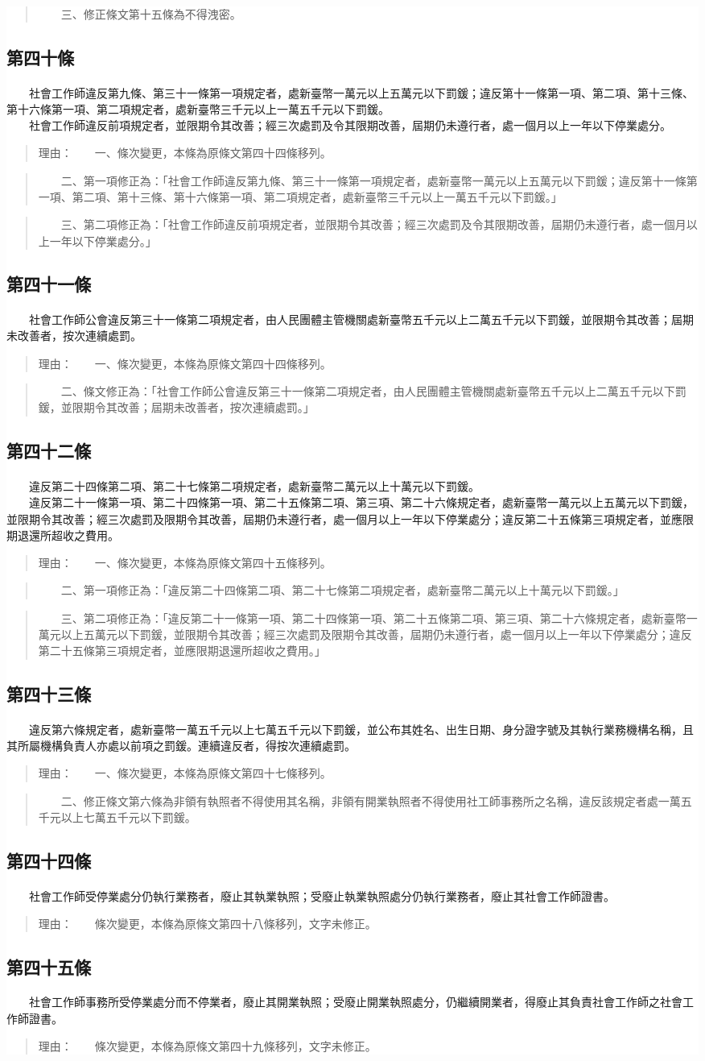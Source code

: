 > 　　三、修正條文第十五條為不得洩密。



第四十條 
---------
　　社會工作師違反第九條、第三十一條第一項規定者，處新臺幣一萬元以上五萬元以下罰鍰；違反第十一條第一項、第二項、第十三條、第十六條第一項、第二項規定者，處新臺幣三千元以上一萬五千元以下罰鍰。  
　　社會工作師違反前項規定者，並限期令其改善；經三次處罰及令其限期改善，屆期仍未遵行者，處一個月以上一年以下停業處分。  
> 理由：　　一、條次變更，本條為原條文第四十四條移列。

> 　　二、第一項修正為：「社會工作師違反第九條、第三十一條第一項規定者，處新臺幣一萬元以上五萬元以下罰鍰；違反第十一條第一項、第二項、第十三條、第十六條第一項、第二項規定者，處新臺幣三千元以上一萬五千元以下罰鍰。」

> 　　三、第二項修正為：「社會工作師違反前項規定者，並限期令其改善；經三次處罰及令其限期改善，屆期仍未遵行者，處一個月以上一年以下停業處分。」



第四十一條 
-----------
　　社會工作師公會違反第三十一條第二項規定者，由人民團體主管機關處新臺幣五千元以上二萬五千元以下罰鍰，並限期令其改善；屆期未改善者，按次連續處罰。  
> 理由：　　一、條次變更，本條為原條文第四十四條移列。

> 　　二、條文修正為：「社會工作師公會違反第三十一條第二項規定者，由人民團體主管機關處新臺幣五千元以上二萬五千元以下罰鍰，並限期令其改善；屆期未改善者，按次連續處罰。」



第四十二條 
-----------
　　違反第二十四條第二項、第二十七條第二項規定者，處新臺幣二萬元以上十萬元以下罰鍰。  
　　違反第二十一條第一項、第二十四條第一項、第二十五條第二項、第三項、第二十六條規定者，處新臺幣一萬元以上五萬元以下罰鍰，並限期令其改善；經三次處罰及限期令其改善，屆期仍未遵行者，處一個月以上一年以下停業處分；違反第二十五條第三項規定者，並應限期退還所超收之費用。  
> 理由：　　一、條次變更，本條為原條文第四十五條移列。

> 　　二、第一項修正為：「違反第二十四條第二項、第二十七條第二項規定者，處新臺幣二萬元以上十萬元以下罰鍰。」

> 　　三、第二項修正為：「違反第二十一條第一項、第二十四條第一項、第二十五條第二項、第三項、第二十六條規定者，處新臺幣一萬元以上五萬元以下罰鍰，並限期令其改善；經三次處罰及限期令其改善，屆期仍未遵行者，處一個月以上一年以下停業處分；違反第二十五條第三項規定者，並應限期退還所超收之費用。」



第四十三條 
-----------
　　違反第六條規定者，處新臺幣一萬五千元以上七萬五千元以下罰鍰，並公布其姓名、出生日期、身分證字號及其執行業務機構名稱，且其所屬機構負責人亦處以前項之罰鍰。連續違反者，得按次連續處罰。  
> 理由：　　一、條次變更，本條為原條文第四十七條移列。

> 　　二、修正條文第六條為非領有執照者不得使用其名稱，非領有開業執照者不得使用社工師事務所之名稱，違反該規定者處一萬五千元以上七萬五千元以下罰鍰。



第四十四條 
-----------
　　社會工作師受停業處分仍執行業務者，廢止其執業執照；受廢止執業執照處分仍執行業務者，廢止其社會工作師證書。  
> 理由：　　條次變更，本條為原條文第四十八條移列，文字未修正。



第四十五條 
-----------
　　社會工作師事務所受停業處分而不停業者，廢止其開業執照；受廢止開業執照處分，仍繼續開業者，得廢止其負責社會工作師之社會工作師證書。  
> 理由：　　條次變更，本條為原條文第四十九條移列，文字未修正。
